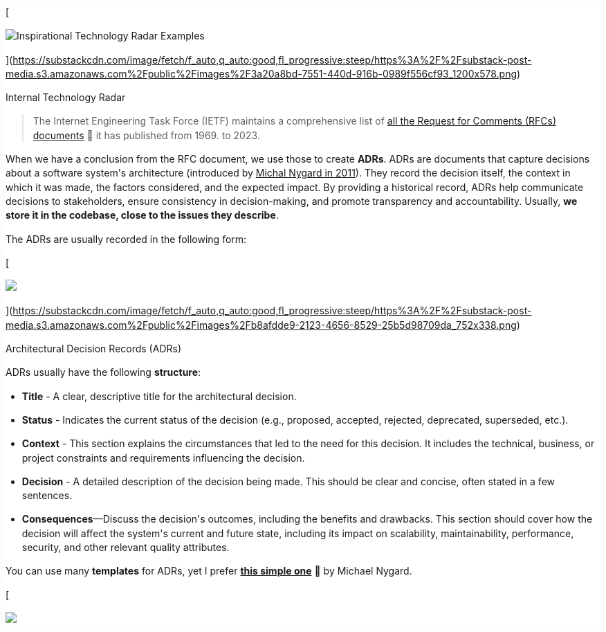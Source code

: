 
[

![Inspirational Technology Radar Examples](https://substackcdn.com/image/fetch/w_1456,c_limit,f_auto,q_auto:good,fl_progressive:steep/https%3A%2F%2Fsubstack-post-media.s3.amazonaws.com%2Fpublic%2Fimages%2F3a20a8bd-7551-440d-916b-0989f556cf93_1200x578.png "Inspirational Technology Radar Examples")

](https://substackcdn.com/image/fetch/f_auto,q_auto:good,fl_progressive:steep/https%3A%2F%2Fsubstack-post-media.s3.amazonaws.com%2Fpublic%2Fimages%2F3a20a8bd-7551-440d-916b-0989f556cf93_1200x578.png)

Internal Technology Radar

> The Internet Engineering Task Force (IETF) maintains a comprehensive list of [all the Request for Comments (RFCs) documents](https://www.rfc-editor.org/rfc-index.html) 📄 it has published from 1969. to 2023.

When we have a conclusion from the RFC document, we use those to create **ADRs**. ADRs are documents that capture decisions about a software system's architecture (introduced by [Michal Nygard in 2011](https://cognitect.com/blog/2011/11/15/documenting-architecture-decisions)). They record the decision itself, the context in which it was made, the factors considered, and the expected impact. By providing a historical record, ADRs help communicate decisions to stakeholders, ensure consistency in decision-making, and promote transparency and accountability. Usually, **we store it in the codebase, close to the issues they describe**.

The ADRs are usually recorded in the following form:

[

![](https://substackcdn.com/image/fetch/w_1456,c_limit,f_auto,q_auto:good,fl_progressive:steep/https%3A%2F%2Fsubstack-post-media.s3.amazonaws.com%2Fpublic%2Fimages%2Fb8afdde9-2123-4656-8529-25b5d98709da_752x338.png)

](https://substackcdn.com/image/fetch/f_auto,q_auto:good,fl_progressive:steep/https%3A%2F%2Fsubstack-post-media.s3.amazonaws.com%2Fpublic%2Fimages%2Fb8afdde9-2123-4656-8529-25b5d98709da_752x338.png)

Architectural Decision Records (ADRs)

ADRs usually have the following **structure**:

- **Title** - A clear, descriptive title for the architectural decision.
    
- **Status** - Indicates the current status of the decision (e.g., proposed, accepted, rejected, deprecated, superseded, etc.).
    
- **Context** - This section explains the circumstances that led to the need for this decision. It includes the technical, business, or project constraints and requirements influencing the decision.
    
- **Decision** - A detailed description of the decision being made. This should be clear and concise, often stated in a few sentences.
    
- **Consequences**—Discuss the decision's outcomes, including the benefits and drawbacks. This section should cover how the decision will affect the system's current and future state, including its impact on scalability, maintainability, performance, security, and other relevant quality attributes.
    

You can use many **templates** for ADRs, yet I prefer **[this simple one](https://github.com/joelparkerhenderson/architecture-decision-record/tree/main/locales/en/templates/decision-record-template-by-michael-nygard)** 📄 by Michael Nygard.

[

![](https://substackcdn.com/image/fetch/w_1456,c_limit,f_auto,q_auto:good,fl_progressive:steep/https%3A%2F%2Fsubstack-post-media.s3.amazonaws.com%2Fpublic%2Fimages%2F4cc28e97-76b3-438e-888a-a3cae57dd450_649x484.png)
